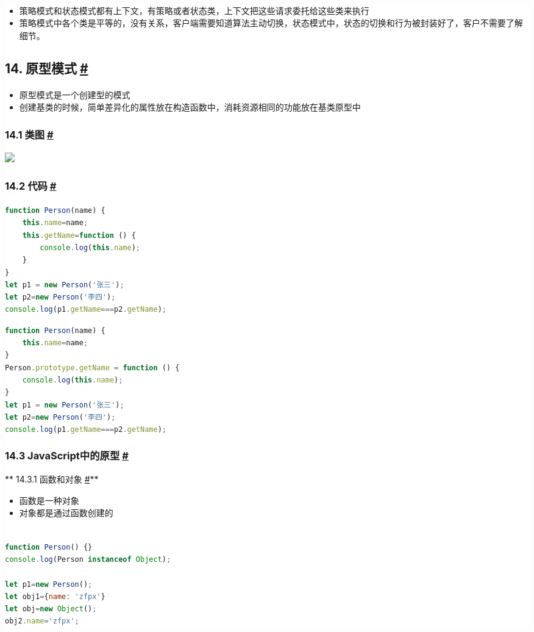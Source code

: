 * 策略模式和状态模式都有上下文，有策略或者状态类，上下文把这些请求委托给这些类来执行
* 策略模式中各个类是平等的，没有关系，客户端需要知道算法主动切换，状态模式中，状态的切换和行为被封装好了，客户不需要了解细节。

## 14. 原型模式 [#](#t13214-原型模式)

* 原型模式是一个创建型的模式
* 创建基类的时候，简单差异化的属性放在构造函数中，消耗资源相同的功能放在基类原型中

### 14.1 类图 [#](#t133141-类图)

![](https://img.zhufengpeixun.com/192758_40ff81b7_1720749.jpeg)

### 14.2 代码 [#](#t134142-代码)

```js
function Person(name) {
    this.name=name;
    this.getName=function () {
        console.log(this.name);
    }
}
let p1 = new Person('张三');
let p2=new Person('李四');
console.log(p1.getName===p2.getName);
```

```js
function Person(name) {
    this.name=name;
}
Person.prototype.getName = function () {
    console.log(this.name);
}
let p1 = new Person('张三');
let p2=new Person('李四');
console.log(p1.getName===p2.getName);
```

### 14.3 JavaScript中的原型 [#](#t135143-javascript中的原型)

**  14.3.1 函数和对象 [#](#t1361431-函数和对象)**

* 函数是一种对象
* 对象都是通过函数创建的

```js

function Person() {}
console.log(Person instanceof Object);

let p1=new Person();
let obj1={name: 'zfpx'}
let obj=new Object();
obj2.name='zfpx';
```
